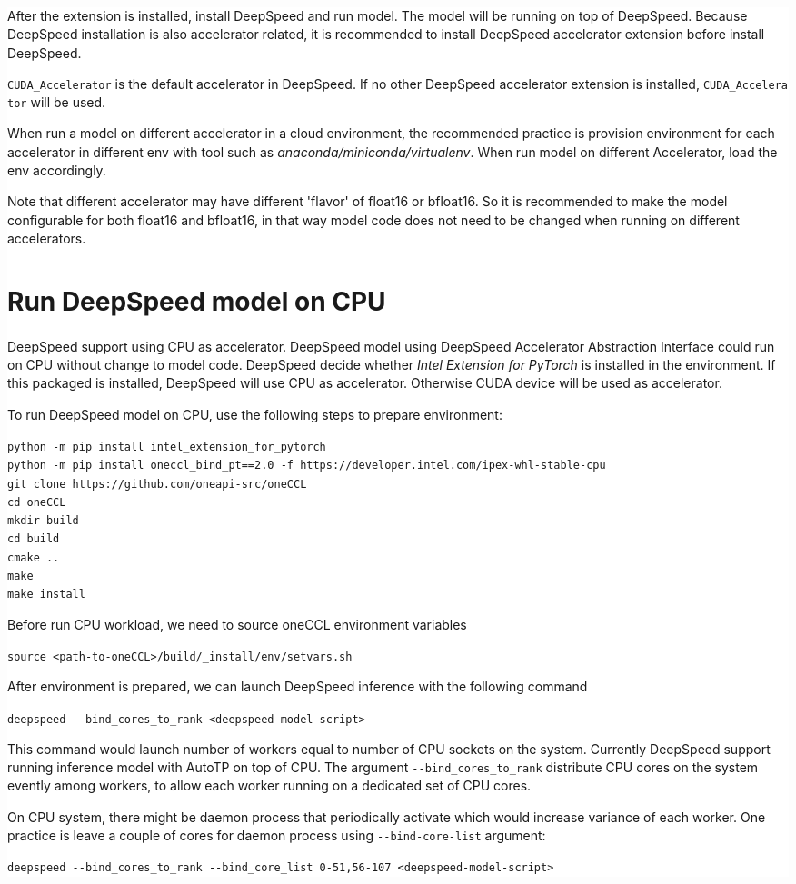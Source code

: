 After the extension is installed, install DeepSpeed and run model.   The model will be running on top of DeepSpeed.   Because DeepSpeed installation is also accelerator related, it is recommended to install DeepSpeed accelerator extension before install DeepSpeed.

`CUDA_Accelerator` is the default accelerator in DeepSpeed.  If no other DeepSpeed accelerator extension is installed, `CUDA_Accelerator` will be used.

When run a model on different accelerator in a cloud environment, the recommended practice is provision environment for each accelerator in different env with tool such as _anaconda/miniconda/virtualenv_.  When run model on different Accelerator, load the env accordingly.

Note that different accelerator may have different 'flavor' of float16 or bfloat16.   So it is recommended to make the model configurable for both float16 and bfloat16, in that way model code does not need to be changed when running on different accelerators.

# Run DeepSpeed model on CPU
DeepSpeed support using CPU as accelerator.  DeepSpeed model using DeepSpeed Accelerator Abstraction Interface could run on CPU without change to model code.   DeepSpeed decide whether _Intel Extension for PyTorch_ is installed in the environment.  If this packaged is installed, DeepSpeed will use CPU as accelerator.  Otherwise CUDA device will be used as accelerator.

To run DeepSpeed model on CPU, use the following steps to prepare environment:

```
python -m pip install intel_extension_for_pytorch
python -m pip install oneccl_bind_pt==2.0 -f https://developer.intel.com/ipex-whl-stable-cpu
git clone https://github.com/oneapi-src/oneCCL
cd oneCCL
mkdir build
cd build
cmake ..
make
make install
```

Before run CPU workload, we need to source oneCCL environment variables
```
source <path-to-oneCCL>/build/_install/env/setvars.sh
```

After environment is prepared, we can launch DeepSpeed inference with the following command
```
deepspeed --bind_cores_to_rank <deepspeed-model-script>
```

This command would launch number of workers equal to number of CPU sockets on the system.  Currently DeepSpeed support running inference model with AutoTP on top of CPU.  The argument `--bind_cores_to_rank` distribute CPU cores on the system evently among workers, to allow each worker running on a dedicated set of CPU cores.

On CPU system, there might be daemon process that periodically activate which would increase variance of each worker.  One practice is leave a couple of cores for daemon process using `--bind-core-list` argument:

```
deepspeed --bind_cores_to_rank --bind_core_list 0-51,56-107 <deepspeed-model-script>
```
